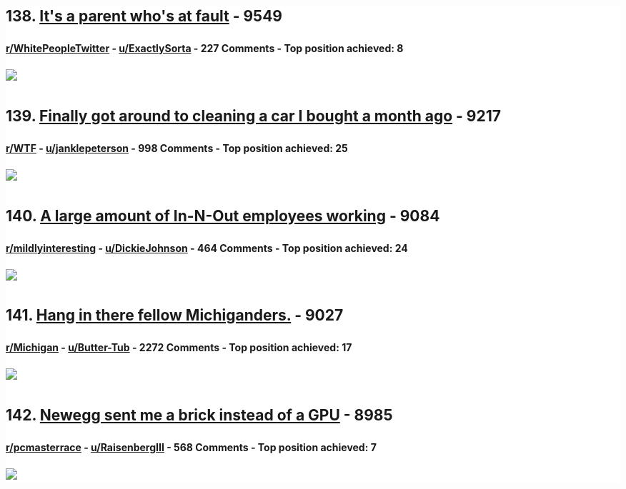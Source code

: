 ## 138. [It's a parent who's at fault](http://reddit.com/r/WhitePeopleTwitter/comments/1glfj5n/its_a_parent_whos_at_fault/) - 9549
#### [r/WhitePeopleTwitter](http://reddit.com/r/WhitePeopleTwitter) - [u/ExactlySorta](http://reddit.com/u/ExactlySorta) - 227 Comments - Top position achieved: 8

<a href="https://i.redd.it/ycyaq945zdzd1.png"><img src="https://b.thumbs.redditmedia.com/uC6ynevsyFxnYkOg02i4-o6ikwmUbCU2GVSY7Mf47KA.jpg"></img></a>

## 139. [Finally got around to cleaning a car I bought a month ago](http://reddit.com/r/WTF/comments/1gl55ts/finally_got_around_to_cleaning_a_car_i_bought_a/) - 9217
#### [r/WTF](http://reddit.com/r/WTF) - [u/janklepeterson](http://reddit.com/u/janklepeterson) - 998 Comments - Top position achieved: 25

<a href="https://i.redd.it/09v1w58npbzd1.jpeg"><img src="https://b.thumbs.redditmedia.com/vEotKSA2ZR3mp61hW9JmUM-qzWCDkcRpAzdBh2KqrHE.jpg"></img></a>

## 140. [A large amount of In-N-Out employees working](http://reddit.com/r/mildlyinteresting/comments/1gknp3w/a_large_amount_of_innout_employees_working/) - 9084
#### [r/mildlyinteresting](http://reddit.com/r/mildlyinteresting) - [u/DickieJohnson](http://reddit.com/u/DickieJohnson) - 464 Comments - Top position achieved: 24

<a href="https://i.redd.it/id3y3gcgv6zd1.jpeg"><img src="https://b.thumbs.redditmedia.com/YXwxZjwooKS1JZPThlL3vPNHEjVzPF_S6r3ow0KNPhQ.jpg"></img></a>

## 141. [Hang in there fellow Michiganders.](http://reddit.com/r/Michigan/comments/1gknod5/hang_in_there_fellow_michiganders/) - 9027
#### [r/Michigan](http://reddit.com/r/Michigan) - [u/Butter-Tub](http://reddit.com/u/Butter-Tub) - 2272 Comments - Top position achieved: 17

<a href="https://i.redd.it/t3vn2xs9v6zd1.jpeg"><img src="https://b.thumbs.redditmedia.com/IL7Ye7bPclDGTdaUql850yo_0V9DWWG2mhvtjO44txI.jpg"></img></a>

## 142. [Newegg sent me a brick instead of a GPU](http://reddit.com/r/pcmasterrace/comments/1gkrnqk/newegg_sent_me_a_brick_instead_of_a_gpu/) - 8985
#### [r/pcmasterrace](http://reddit.com/r/pcmasterrace) - [u/RaisenbergIII](http://reddit.com/u/RaisenbergIII) - 568 Comments - Top position achieved: 7

<a href="https://i.redd.it/okxllf8k18zd1.jpeg"><img src="https://b.thumbs.redditmedia.com/JI0oXp8RxnrNZKd37NAy-Gt-GzF35YDP2hTTbag35iM.jpg"></img></a>
